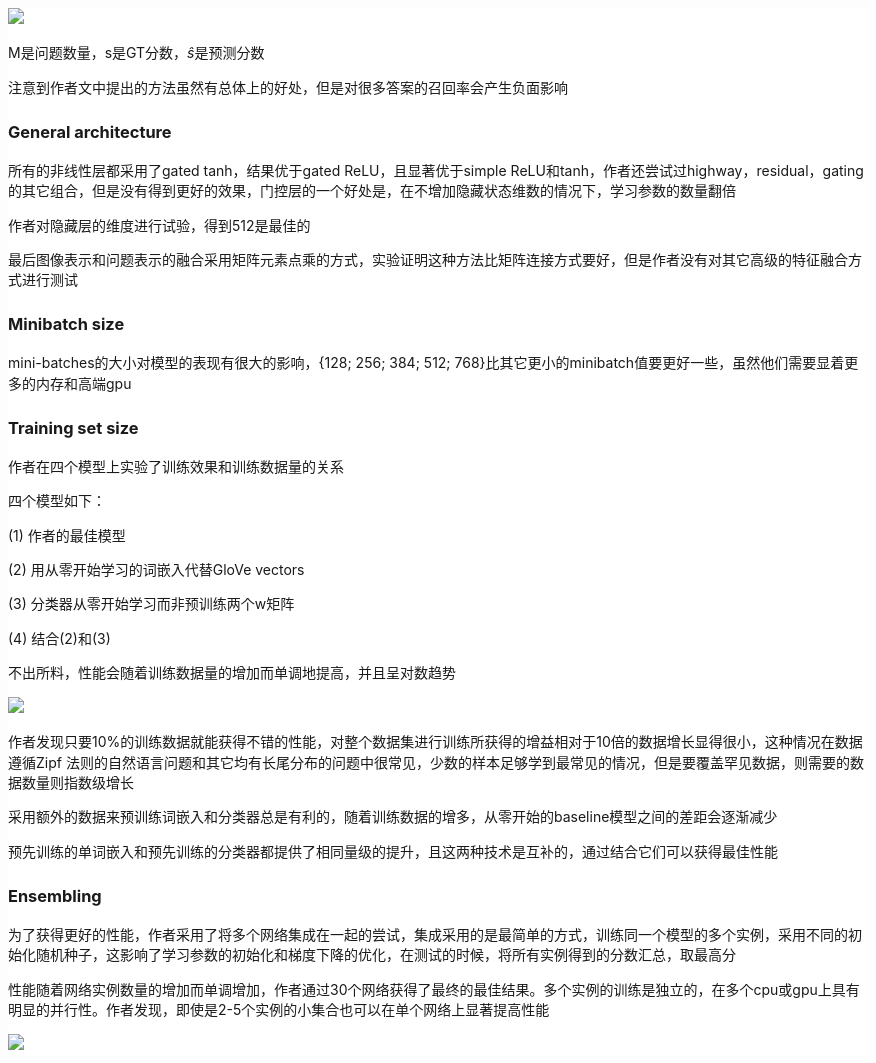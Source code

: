 ![](8.png)

M是问题数量，s是GT分数，$\hat{s}$是预测分数

注意到作者文中提出的方法虽然有总体上的好处，但是对很多答案的召回率会产生负面影响

### General architecture

所有的非线性层都采用了gated tanh，结果优于gated ReLU，且显著优于simple ReLU和tanh，作者还尝试过highway，residual，gating的其它组合，但是没有得到更好的效果，门控层的一个好处是，在不增加隐藏状态维数的情况下，学习参数的数量翻倍

作者对隐藏层的维度进行试验，得到512是最佳的

最后图像表示和问题表示的融合采用矩阵元素点乘的方式，实验证明这种方法比矩阵连接方式要好，但是作者没有对其它高级的特征融合方式进行测试

### Minibatch size

mini-batches的大小对模型的表现有很大的影响，{128; 256; 384; 512; 768}比其它更小的minibatch值要更好一些，虽然他们需要显着更多的内存和高端gpu

### Training set size

作者在四个模型上实验了训练效果和训练数据量的关系

四个模型如下：

(1) 作者的最佳模型

(2) 用从零开始学习的词嵌入代替GloVe vectors

(3) 分类器从零开始学习而非预训练两个w矩阵

(4) 结合(2)和(3)

不出所料，性能会随着训练数据量的增加而单调地提高，并且呈对数趋势

![](9.png)

作者发现只要10%的训练数据就能获得不错的性能，对整个数据集进行训练所获得的增益相对于10倍的数据增长显得很小，这种情况在数据遵循Zipf 法则的自然语言问题和其它均有长尾分布的问题中很常见，少数的样本足够学到最常见的情况，但是要覆盖罕见数据，则需要的数据数量则指数级增长

采用额外的数据来预训练词嵌入和分类器总是有利的，随着训练数据的增多，从零开始的baseline模型之间的差距会逐渐减少

预先训练的单词嵌入和预先训练的分类器都提供了相同量级的提升，且这两种技术是互补的，通过结合它们可以获得最佳性能

### Ensembling

为了获得更好的性能，作者采用了将多个网络集成在一起的尝试，集成采用的是最简单的方式，训练同一个模型的多个实例，采用不同的初始化随机种子，这影响了学习参数的初始化和梯度下降的优化，在测试的时候，将所有实例得到的分数汇总，取最高分

性能随着网络实例数量的增加而单调增加，作者通过30个网络获得了最终的最佳结果。多个实例的训练是独立的，在多个cpu或gpu上具有明显的并行性。作者发现，即使是2-5个实例的小集合也可以在单个网络上显著提高性能

![](10.png)











